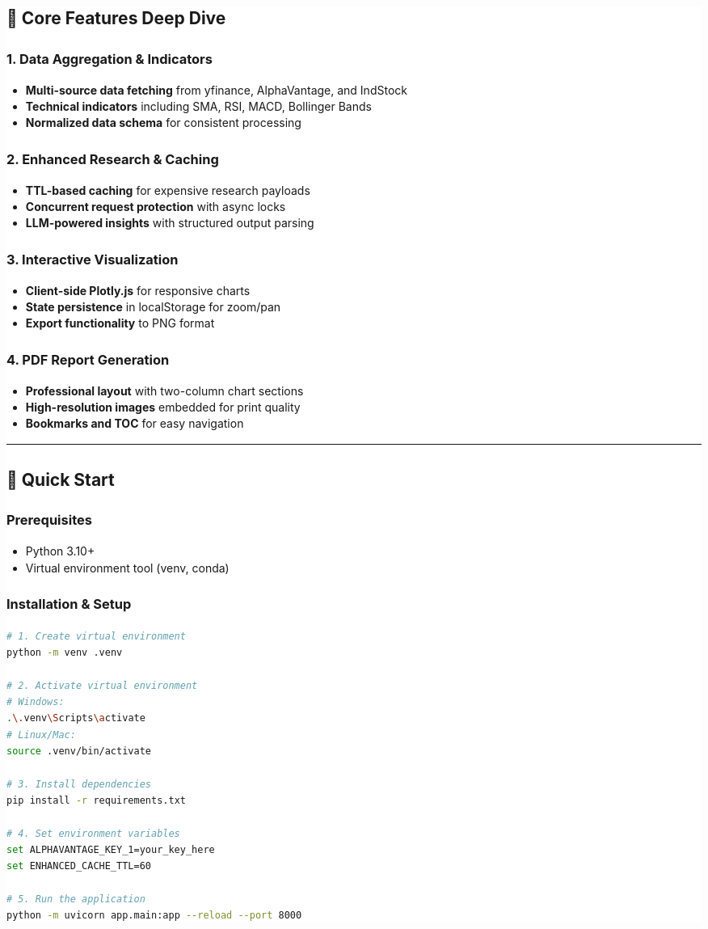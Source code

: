 
## 🎯 Core Features Deep Dive

### 1. Data Aggregation & Indicators
- **Multi-source data fetching** from yfinance, AlphaVantage, and IndStock
- **Technical indicators** including SMA, RSI, MACD, Bollinger Bands
- **Normalized data schema** for consistent processing

### 2. Enhanced Research & Caching
- **TTL-based caching** for expensive research payloads
- **Concurrent request protection** with async locks
- **LLM-powered insights** with structured output parsing

### 3. Interactive Visualization
- **Client-side Plotly.js** for responsive charts
- **State persistence** in localStorage for zoom/pan
- **Export functionality** to PNG format

### 4. PDF Report Generation
- **Professional layout** with two-column chart sections
- **High-resolution images** embedded for print quality
- **Bookmarks and TOC** for easy navigation

---

## 🚀 Quick Start

### Prerequisites
- Python 3.10+
- Virtual environment tool (venv, conda)

### Installation & Setup

```bash
# 1. Create virtual environment
python -m venv .venv

# 2. Activate virtual environment
# Windows:
.\.venv\Scripts\activate
# Linux/Mac:
source .venv/bin/activate

# 3. Install dependencies
pip install -r requirements.txt

# 4. Set environment variables
set ALPHAVANTAGE_KEY_1=your_key_here
set ENHANCED_CACHE_TTL=60

# 5. Run the application
python -m uvicorn app.main:app --reload --port 8000
```
